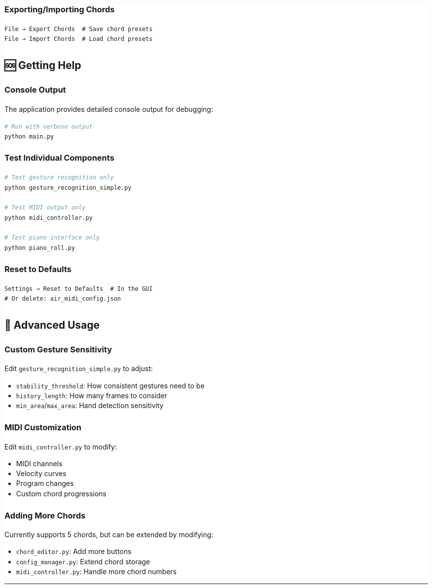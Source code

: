 ### **Exporting/Importing Chords**
```
File → Export Chords  # Save chord presets
File → Import Chords  # Load chord presets
```

## 🆘 Getting Help

### **Console Output**
The application provides detailed console output for debugging:
```bash
# Run with verbose output
python main.py
```

### **Test Individual Components**
```bash
# Test gesture recognition only
python gesture_recognition_simple.py

# Test MIDI output only  
python midi_controller.py

# Test piano interface only
python piano_roll.py
```

### **Reset to Defaults**
```
Settings → Reset to Defaults  # In the GUI
# Or delete: air_midi_config.json
```

## 🎵 Advanced Usage

### **Custom Gesture Sensitivity**
Edit `gesture_recognition_simple.py` to adjust:
- `stability_threshold`: How consistent gestures need to be
- `history_length`: How many frames to consider
- `min_area`/`max_area`: Hand detection sensitivity

### **MIDI Customization**
Edit `midi_controller.py` to modify:
- MIDI channels
- Velocity curves
- Program changes
- Custom chord progressions

### **Adding More Chords**
Currently supports 5 chords, but can be extended by modifying:
- `chord_editor.py`: Add more buttons
- `config_manager.py`: Extend chord storage
- `midi_controller.py`: Handle more chord numbers

---